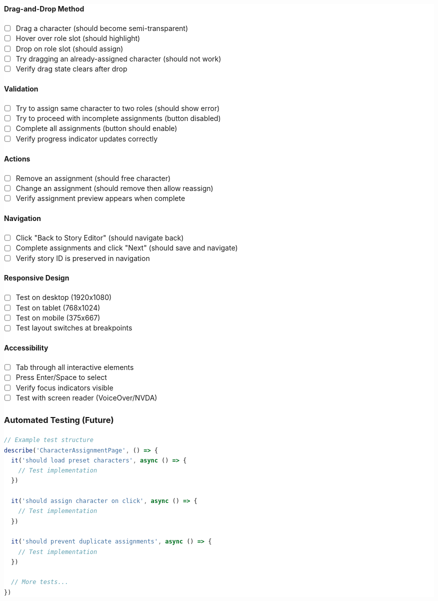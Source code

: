 #### Drag-and-Drop Method
- [ ] Drag a character (should become semi-transparent)
- [ ] Hover over role slot (should highlight)
- [ ] Drop on role slot (should assign)
- [ ] Try dragging an already-assigned character (should not work)
- [ ] Verify drag state clears after drop

#### Validation
- [ ] Try to assign same character to two roles (should show error)
- [ ] Try to proceed with incomplete assignments (button disabled)
- [ ] Complete all assignments (button should enable)
- [ ] Verify progress indicator updates correctly

#### Actions
- [ ] Remove an assignment (should free character)
- [ ] Change an assignment (should remove then allow reassign)
- [ ] Verify assignment preview appears when complete

#### Navigation
- [ ] Click "Back to Story Editor" (should navigate back)
- [ ] Complete assignments and click "Next" (should save and navigate)
- [ ] Verify story ID is preserved in navigation

#### Responsive Design
- [ ] Test on desktop (1920x1080)
- [ ] Test on tablet (768x1024)
- [ ] Test on mobile (375x667)
- [ ] Test layout switches at breakpoints

#### Accessibility
- [ ] Tab through all interactive elements
- [ ] Press Enter/Space to select
- [ ] Verify focus indicators visible
- [ ] Test with screen reader (VoiceOver/NVDA)

### Automated Testing (Future)

```typescript
// Example test structure
describe('CharacterAssignmentPage', () => {
  it('should load preset characters', async () => {
    // Test implementation
  })
  
  it('should assign character on click', async () => {
    // Test implementation
  })
  
  it('should prevent duplicate assignments', async () => {
    // Test implementation
  })
  
  // More tests...
})
```
